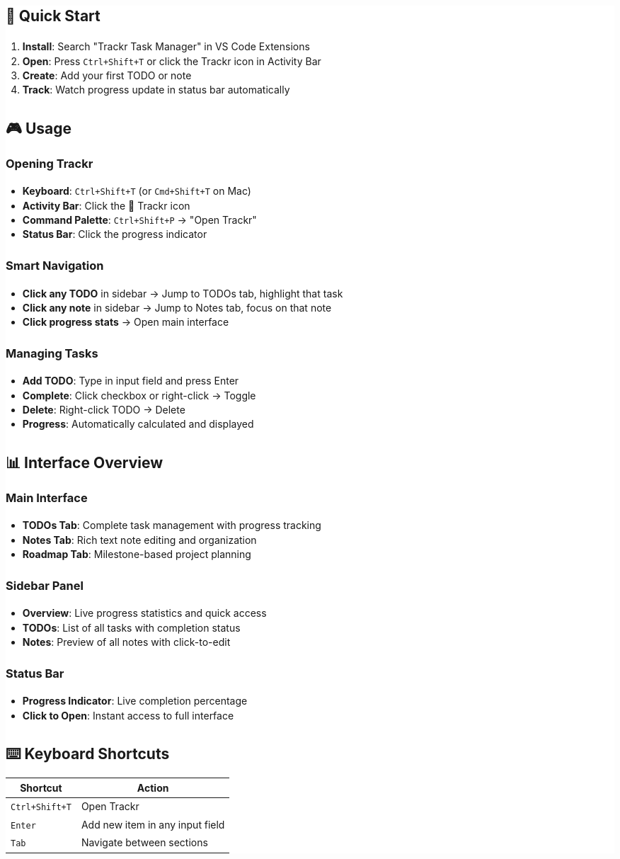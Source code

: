 ## 🚀 Quick Start

1. **Install**: Search "Trackr Task Manager" in VS Code Extensions
2. **Open**: Press `Ctrl+Shift+T` or click the Trackr icon in Activity Bar
3. **Create**: Add your first TODO or note
4. **Track**: Watch progress update in status bar automatically

## 🎮 Usage

### Opening Trackr
- **Keyboard**: `Ctrl+Shift+T` (or `Cmd+Shift+T` on Mac)
- **Activity Bar**: Click the 📒 Trackr icon
- **Command Palette**: `Ctrl+Shift+P` → "Open Trackr"
- **Status Bar**: Click the progress indicator

### Smart Navigation
- **Click any TODO** in sidebar → Jump to TODOs tab, highlight that task
- **Click any note** in sidebar → Jump to Notes tab, focus on that note
- **Click progress stats** → Open main interface

### Managing Tasks
- **Add TODO**: Type in input field and press Enter
- **Complete**: Click checkbox or right-click → Toggle
- **Delete**: Right-click TODO → Delete
- **Progress**: Automatically calculated and displayed

## 📊 Interface Overview

### Main Interface
- **TODOs Tab**: Complete task management with progress tracking
- **Notes Tab**: Rich text note editing and organization  
- **Roadmap Tab**: Milestone-based project planning

### Sidebar Panel
- **Overview**: Live progress statistics and quick access
- **TODOs**: List of all tasks with completion status
- **Notes**: Preview of all notes with click-to-edit

### Status Bar
- **Progress Indicator**: Live completion percentage
- **Click to Open**: Instant access to full interface

## ⌨️ Keyboard Shortcuts

| Shortcut | Action |
|----------|--------|
| `Ctrl+Shift+T` | Open Trackr |
| `Enter` | Add new item in any input field |
| `Tab` | Navigate between sections |
